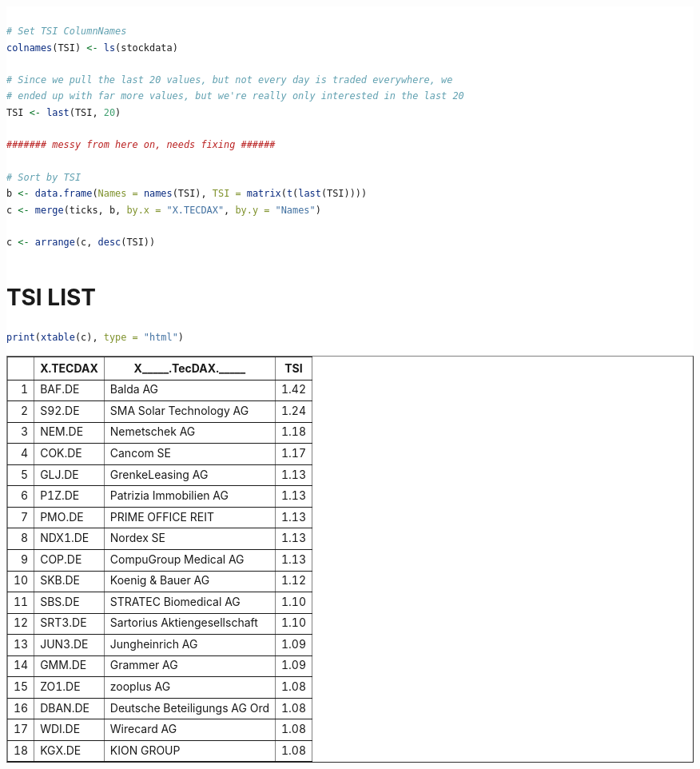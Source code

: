```r

# Set TSI ColumnNames
colnames(TSI) <- ls(stockdata)

# Since we pull the last 20 values, but not every day is traded everywhere, we
# ended up with far more values, but we're really only interested in the last 20
TSI <- last(TSI, 20)

####### messy from here on, needs fixing ######

# Sort by TSI
b <- data.frame(Names = names(TSI), TSI = matrix(t(last(TSI))))
c <- merge(ticks, b, by.x = "X.TECDAX", by.y = "Names")

c <- arrange(c, desc(TSI))
```
# TSI LIST


```r
print(xtable(c), type = "html")
```



<table border=1>
<tr> <th>  </th> <th> X.TECDAX </th> <th> X_____.TecDAX._____ </th> <th> TSI </th>  </tr>
  <tr> <td align="right"> 1 </td> <td> BAF.DE </td> <td> Balda AG </td> <td align="right"> 1.42 </td> </tr>
  <tr> <td align="right"> 2 </td> <td> S92.DE </td> <td> SMA Solar Technology AG </td> <td align="right"> 1.24 </td> </tr>
  <tr> <td align="right"> 3 </td> <td> NEM.DE </td> <td> Nemetschek AG </td> <td align="right"> 1.18 </td> </tr>
  <tr> <td align="right"> 4 </td> <td> COK.DE </td> <td> Cancom SE </td> <td align="right"> 1.17 </td> </tr>
  <tr> <td align="right"> 5 </td> <td> GLJ.DE </td> <td> GrenkeLeasing AG </td> <td align="right"> 1.13 </td> </tr>
  <tr> <td align="right"> 6 </td> <td> P1Z.DE </td> <td> Patrizia Immobilien AG </td> <td align="right"> 1.13 </td> </tr>
  <tr> <td align="right"> 7 </td> <td> PMO.DE </td> <td> PRIME OFFICE REIT </td> <td align="right"> 1.13 </td> </tr>
  <tr> <td align="right"> 8 </td> <td> NDX1.DE </td> <td> Nordex SE </td> <td align="right"> 1.13 </td> </tr>
  <tr> <td align="right"> 9 </td> <td> COP.DE </td> <td> CompuGroup Medical AG </td> <td align="right"> 1.13 </td> </tr>
  <tr> <td align="right"> 10 </td> <td> SKB.DE </td> <td> Koenig &amp; Bauer AG </td> <td align="right"> 1.12 </td> </tr>
  <tr> <td align="right"> 11 </td> <td> SBS.DE </td> <td> STRATEC Biomedical AG </td> <td align="right"> 1.10 </td> </tr>
  <tr> <td align="right"> 12 </td> <td> SRT3.DE </td> <td> Sartorius Aktiengesellschaft </td> <td align="right"> 1.10 </td> </tr>
  <tr> <td align="right"> 13 </td> <td> JUN3.DE </td> <td> Jungheinrich AG </td> <td align="right"> 1.09 </td> </tr>
  <tr> <td align="right"> 14 </td> <td> GMM.DE </td> <td> Grammer AG </td> <td align="right"> 1.09 </td> </tr>
  <tr> <td align="right"> 15 </td> <td> ZO1.DE </td> <td> zooplus AG </td> <td align="right"> 1.08 </td> </tr>
  <tr> <td align="right"> 16 </td> <td> DBAN.DE </td> <td> Deutsche Beteiligungs AG Ord </td> <td align="right"> 1.08 </td> </tr>
  <tr> <td align="right"> 17 </td> <td> WDI.DE </td> <td> Wirecard AG </td> <td align="right"> 1.08 </td> </tr>
  <tr> <td align="right"> 18 </td> <td> KGX.DE </td> <td> KION GROUP </td> <td align="right"> 1.08 </td> </tr>